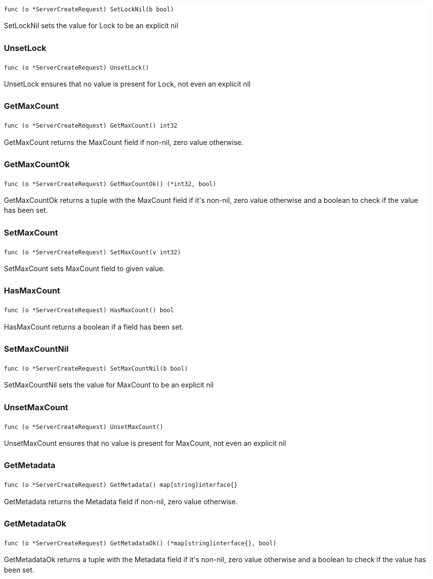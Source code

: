 `func (o *ServerCreateRequest) SetLockNil(b bool)`

 SetLockNil sets the value for Lock to be an explicit nil

### UnsetLock
`func (o *ServerCreateRequest) UnsetLock()`

UnsetLock ensures that no value is present for Lock, not even an explicit nil
### GetMaxCount

`func (o *ServerCreateRequest) GetMaxCount() int32`

GetMaxCount returns the MaxCount field if non-nil, zero value otherwise.

### GetMaxCountOk

`func (o *ServerCreateRequest) GetMaxCountOk() (*int32, bool)`

GetMaxCountOk returns a tuple with the MaxCount field if it's non-nil, zero value otherwise
and a boolean to check if the value has been set.

### SetMaxCount

`func (o *ServerCreateRequest) SetMaxCount(v int32)`

SetMaxCount sets MaxCount field to given value.

### HasMaxCount

`func (o *ServerCreateRequest) HasMaxCount() bool`

HasMaxCount returns a boolean if a field has been set.

### SetMaxCountNil

`func (o *ServerCreateRequest) SetMaxCountNil(b bool)`

 SetMaxCountNil sets the value for MaxCount to be an explicit nil

### UnsetMaxCount
`func (o *ServerCreateRequest) UnsetMaxCount()`

UnsetMaxCount ensures that no value is present for MaxCount, not even an explicit nil
### GetMetadata

`func (o *ServerCreateRequest) GetMetadata() map[string]interface{}`

GetMetadata returns the Metadata field if non-nil, zero value otherwise.

### GetMetadataOk

`func (o *ServerCreateRequest) GetMetadataOk() (*map[string]interface{}, bool)`

GetMetadataOk returns a tuple with the Metadata field if it's non-nil, zero value otherwise
and a boolean to check if the value has been set.
